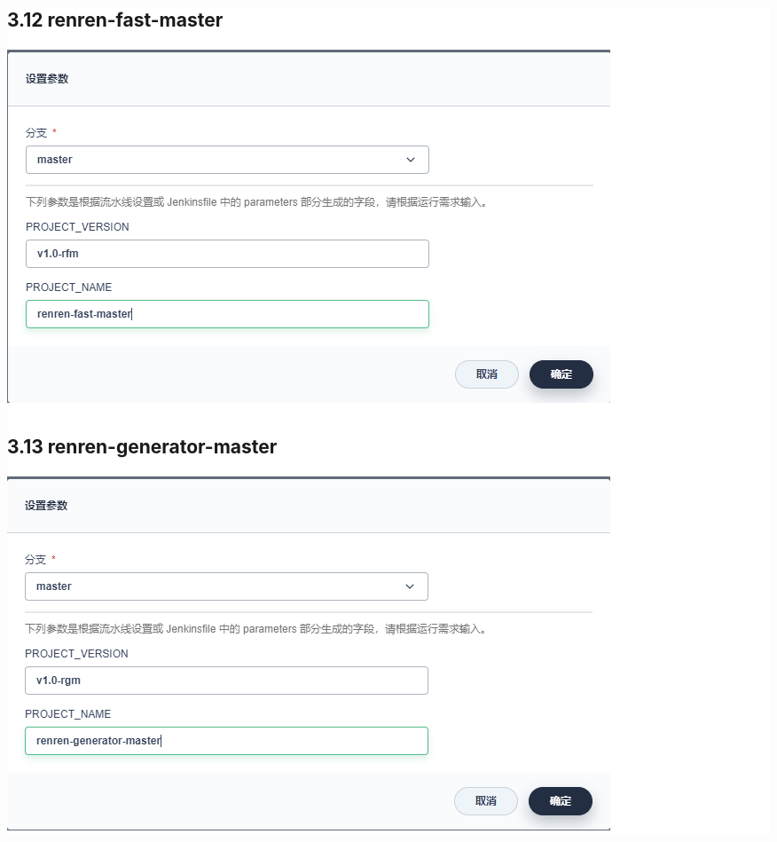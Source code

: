 

## 3.12 renren-fast-master

![image-20221202130203817](k8s集群中流水线部署微服务.assets/image-20221202130203817.png)



## 3.13 renren-generator-master



![image-20221202130410448](k8s集群中流水线部署微服务.assets/image-20221202130410448.png)
